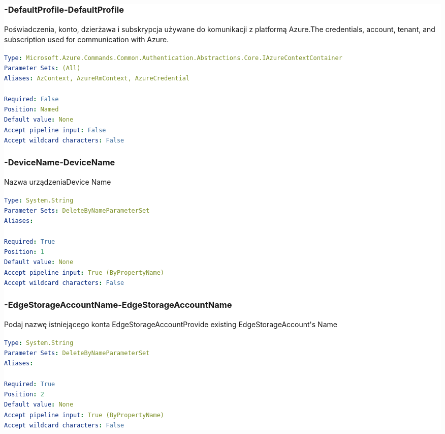### <span data-ttu-id="a7ed6-116">-DefaultProfile</span><span class="sxs-lookup"><span data-stu-id="a7ed6-116">-DefaultProfile</span></span>
<span data-ttu-id="a7ed6-117">Poświadczenia, konto, dzierżawa i subskrypcja używane do komunikacji z platformą Azure.</span><span class="sxs-lookup"><span data-stu-id="a7ed6-117">The credentials, account, tenant, and subscription used for communication with Azure.</span></span>

```yaml
Type: Microsoft.Azure.Commands.Common.Authentication.Abstractions.Core.IAzureContextContainer
Parameter Sets: (All)
Aliases: AzContext, AzureRmContext, AzureCredential

Required: False
Position: Named
Default value: None
Accept pipeline input: False
Accept wildcard characters: False
```

### <span data-ttu-id="a7ed6-118">-DeviceName</span><span class="sxs-lookup"><span data-stu-id="a7ed6-118">-DeviceName</span></span>
<span data-ttu-id="a7ed6-119">Nazwa urządzenia</span><span class="sxs-lookup"><span data-stu-id="a7ed6-119">Device Name</span></span>

```yaml
Type: System.String
Parameter Sets: DeleteByNameParameterSet
Aliases:

Required: True
Position: 1
Default value: None
Accept pipeline input: True (ByPropertyName)
Accept wildcard characters: False
```

### <span data-ttu-id="a7ed6-120">-EdgeStorageAccountName</span><span class="sxs-lookup"><span data-stu-id="a7ed6-120">-EdgeStorageAccountName</span></span>
<span data-ttu-id="a7ed6-121">Podaj nazwę istniejącego konta EdgeStorageAccount</span><span class="sxs-lookup"><span data-stu-id="a7ed6-121">Provide existing EdgeStorageAccount's Name</span></span>

```yaml
Type: System.String
Parameter Sets: DeleteByNameParameterSet
Aliases:

Required: True
Position: 2
Default value: None
Accept pipeline input: True (ByPropertyName)
Accept wildcard characters: False
```
